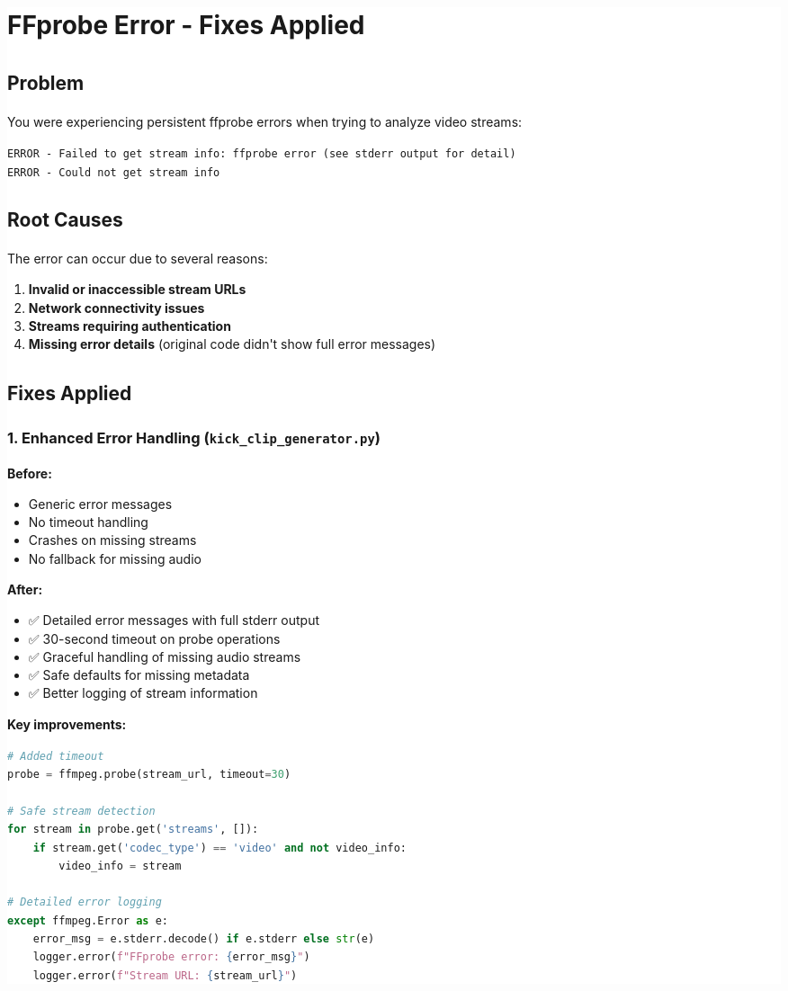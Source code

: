 # FFprobe Error - Fixes Applied

## Problem
You were experiencing persistent ffprobe errors when trying to analyze video streams:
```
ERROR - Failed to get stream info: ffprobe error (see stderr output for detail)
ERROR - Could not get stream info
```

## Root Causes

The error can occur due to several reasons:
1. **Invalid or inaccessible stream URLs**
2. **Network connectivity issues**
3. **Streams requiring authentication**
4. **Missing error details** (original code didn't show full error messages)

## Fixes Applied

### 1. Enhanced Error Handling (`kick_clip_generator.py`)

**Before:**
- Generic error messages
- No timeout handling
- Crashes on missing streams
- No fallback for missing audio

**After:**
- ✅ Detailed error messages with full stderr output
- ✅ 30-second timeout on probe operations
- ✅ Graceful handling of missing audio streams
- ✅ Safe defaults for missing metadata
- ✅ Better logging of stream information

**Key improvements:**
```python
# Added timeout
probe = ffmpeg.probe(stream_url, timeout=30)

# Safe stream detection
for stream in probe.get('streams', []):
    if stream.get('codec_type') == 'video' and not video_info:
        video_info = stream

# Detailed error logging
except ffmpeg.Error as e:
    error_msg = e.stderr.decode() if e.stderr else str(e)
    logger.error(f"FFprobe error: {error_msg}")
    logger.error(f"Stream URL: {stream_url}")
```
